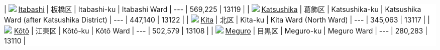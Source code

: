| [![](//upload.wikimedia.org/wikipedia/commons/thumb/5/57/Flag_of_Itabashi%2C_Tokyo.svg/22px-Flag_of_Itabashi%2C_Tokyo.svg.png)](/wiki/File:Flag_of_Itabashi,_Tokyo.svg) [Itabashi](/wiki/Itabashi "Itabashi")                                                         | 板橋区                                                                 | Itabashi-ku                                                                | Itabashi Ward                                                                                                                                                                                                                        | ---                                                                                                                                                                                                                                                                                     | 569,225    | 13119                                                                    |
| [![](//upload.wikimedia.org/wikipedia/commons/thumb/f/f0/Flag_of_Katsushika%2C_Tokyo.svg/22px-Flag_of_Katsushika%2C_Tokyo.svg.png)](/wiki/File:Flag_of_Katsushika,_Tokyo.svg) [Katsushika](/wiki/Katsushika "Katsushika")                                             | 葛飾区                                                                 | Katsushika-ku                                                              | Katsushika Ward (after Katsushika District)                                                                                                                                                                                          | ---                                                                                                                                                                                                                                                                                     | 447,140    | 13122                                                                    |
| [![](//upload.wikimedia.org/wikipedia/commons/thumb/0/01/Flag_of_Kita%2C_Tokyo.svg/22px-Flag_of_Kita%2C_Tokyo.svg.png)](/wiki/File:Flag_of_Kita,_Tokyo.svg) [Kita](/wiki/Kita,_Tokyo "Kita, Tokyo")                                                                   | 北区                                                                  | Kita-ku                                                                    | Kita Ward (North Ward)                                                                                                                                                                                                               | ---                                                                                                                                                                                                                                                                                     | 345,063    | 13117                                                                    |
| [![](//upload.wikimedia.org/wikipedia/commons/thumb/6/61/Flag_of_Koto%2C_Tokyo.svg/22px-Flag_of_Koto%2C_Tokyo.svg.png)](/wiki/File:Flag_of_Koto,_Tokyo.svg) [Kōtō](/wiki/K%C5%8Dt%C5%8D "Kōtō")                                                                       | 江東区                                                                 | Kōtō-ku                                                                    | Kōtō Ward                                                                                                                                                                                                                            | ---                                                                                                                                                                                                                                                                                     | 502,579    | 13108                                                                    |
| [![](//upload.wikimedia.org/wikipedia/commons/thumb/0/07/Flag_of_Meguro%2C_Tokyo.svg/22px-Flag_of_Meguro%2C_Tokyo.svg.png)](/wiki/File:Flag_of_Meguro,_Tokyo.svg) [Meguro](/wiki/Meguro "Meguro")                                                                     | 目黒区                                                                 | Meguro-ku                                                                  | Meguro Ward                                                                                                                                                                                                                          | ---                                                                                                                                                                                                                                                                                     | 280,283    | 13110                                                                    |